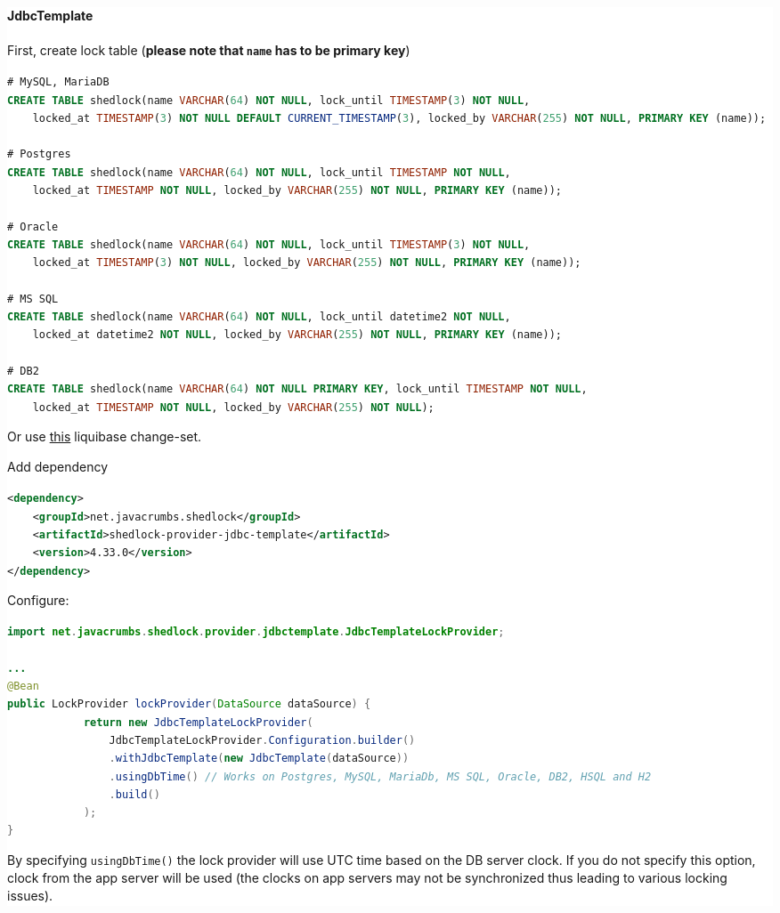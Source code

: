 #### JdbcTemplate
First, create lock table (**please note that `name` has to be primary key**)

```sql
# MySQL, MariaDB
CREATE TABLE shedlock(name VARCHAR(64) NOT NULL, lock_until TIMESTAMP(3) NOT NULL,
    locked_at TIMESTAMP(3) NOT NULL DEFAULT CURRENT_TIMESTAMP(3), locked_by VARCHAR(255) NOT NULL, PRIMARY KEY (name));

# Postgres
CREATE TABLE shedlock(name VARCHAR(64) NOT NULL, lock_until TIMESTAMP NOT NULL,
    locked_at TIMESTAMP NOT NULL, locked_by VARCHAR(255) NOT NULL, PRIMARY KEY (name));

# Oracle
CREATE TABLE shedlock(name VARCHAR(64) NOT NULL, lock_until TIMESTAMP(3) NOT NULL,
    locked_at TIMESTAMP(3) NOT NULL, locked_by VARCHAR(255) NOT NULL, PRIMARY KEY (name));

# MS SQL
CREATE TABLE shedlock(name VARCHAR(64) NOT NULL, lock_until datetime2 NOT NULL,
    locked_at datetime2 NOT NULL, locked_by VARCHAR(255) NOT NULL, PRIMARY KEY (name));

# DB2
CREATE TABLE shedlock(name VARCHAR(64) NOT NULL PRIMARY KEY, lock_until TIMESTAMP NOT NULL,
    locked_at TIMESTAMP NOT NULL, locked_by VARCHAR(255) NOT NULL);
```

Or use [this](micronaut/test/micronaut-jdbc/src/main/resources/db/liquibase-changelog.xml) liquibase change-set.

Add dependency

```xml
<dependency>
    <groupId>net.javacrumbs.shedlock</groupId>
    <artifactId>shedlock-provider-jdbc-template</artifactId>
    <version>4.33.0</version>
</dependency>
```

Configure:

```java
import net.javacrumbs.shedlock.provider.jdbctemplate.JdbcTemplateLockProvider;

...
@Bean
public LockProvider lockProvider(DataSource dataSource) {
            return new JdbcTemplateLockProvider(
                JdbcTemplateLockProvider.Configuration.builder()
                .withJdbcTemplate(new JdbcTemplate(dataSource))
                .usingDbTime() // Works on Postgres, MySQL, MariaDb, MS SQL, Oracle, DB2, HSQL and H2
                .build()
            );
}
```
By specifying `usingDbTime()` the lock provider will use UTC time based on the DB server clock.
If you do not specify this option, clock from the app server will be used (the clocks on app servers may not be
synchronized thus leading to various locking issues).
